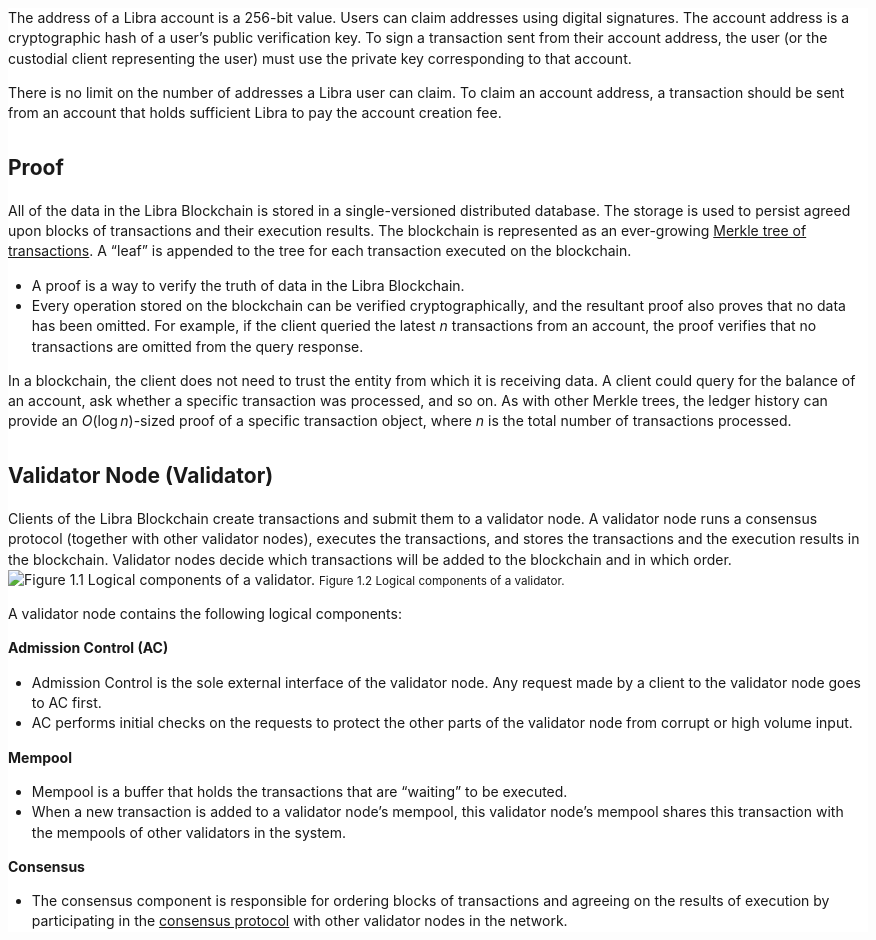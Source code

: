The address of a Libra account is a 256-bit value. Users can claim addresses using digital signatures. The account address is a cryptographic hash of a user’s public verification key. To sign a transaction sent from their account address, the user (or the custodial client representing the user) must use the private key corresponding to that account.

There is no limit on the number of addresses a Libra user can claim. To claim an account address, a transaction should be sent from an account that holds sufficient Libra to pay the account creation fee.

## Proof

All of the data in the Libra Blockchain is stored in a single-versioned distributed database. The storage is used to persist agreed upon blocks of transactions and their execution results. The blockchain is represented as an ever-growing [Merkle tree of transactions](reference/glossary.md#merkle-trees). A “leaf” is appended to the tree for each transaction executed on the blockchain.

* A proof is a way to verify the truth of data in the Libra Blockchain.
* Every operation stored on the blockchain can be verified cryptographically, and the resultant proof also proves that no data has been omitted. For example, if the client queried the latest _n_ transactions from an account, the proof verifies that no transactions are omitted from the query response.

In a blockchain, the client does not need to trust the entity from which it is receiving data. A client could query for the balance of an account, ask whether a specific transaction was processed, and so on. As with other Merkle trees, the ledger history can provide an $O(\log n)$-sized proof of a specific transaction object, where _n_ is the total number of transactions processed.

## Validator Node (Validator)

Clients of the Libra Blockchain create transactions and submit them to a validator node. A validator node runs a consensus protocol (together with other validator nodes), executes the transactions, and stores the transactions and the execution results in the blockchain. Validator nodes decide which transactions will be added to the blockchain and in which order.
![Figure 1.1 Logical components of a validator.](assets/illustrations/validator.svg)
<small class="figure">Figure 1.2 Logical components of a validator.</small>

 A validator node contains the following logical components:

**Admission Control (AC)**

* Admission Control is the sole external interface of the validator node. Any request made by a client to the validator node goes to AC first.
* AC performs initial checks on the requests to protect the other parts of the validator node from corrupt or high volume input.

**Mempool**

* Mempool is a buffer that holds the transactions that are “waiting” to be executed.
* When a new transaction is added to a validator node’s mempool, this validator node’s mempool shares this transaction with the mempools of other validators in the system.

**Consensus**

* The consensus component is responsible for ordering blocks of transactions and agreeing on the results of execution by participating in the [consensus protocol](reference/glossary.md#consensus) with other validator nodes in the network.
